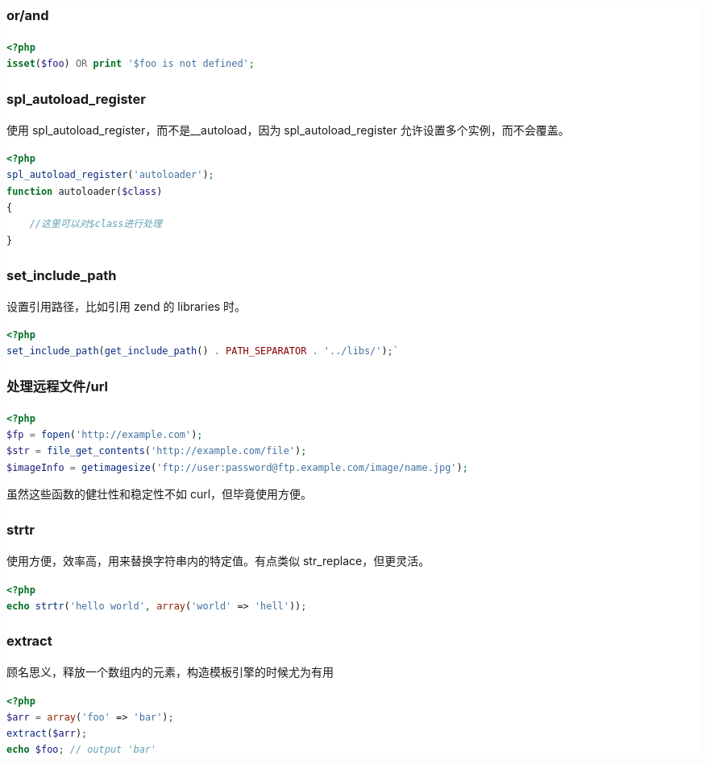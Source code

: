 ### or/and

```php
<?php
isset($foo) OR print '$foo is not defined';
```

### spl_autoload_register

使用 spl_autoload_register，而不是\_\_autoload，因为 spl_autoload_register 允许设置多个实例，而不会覆盖。

```php
<?php
spl_autoload_register('autoloader');
function autoloader($class)
{
	//这里可以对$class进行处理
}
```

### set_include_path

设置引用路径，比如引用 zend 的 libraries 时。

```php
<?php
set_include_path(get_include_path() . PATH_SEPARATOR . '../libs/');`
```

### 处理远程文件/url

```php
<?php
$fp = fopen('http://example.com');
$str = file_get_contents('http://example.com/file');
$imageInfo = getimagesize('ftp://user:password@ftp.example.com/image/name.jpg');
```

虽然这些函数的健壮性和稳定性不如 curl，但毕竟使用方便。

### strtr

使用方便，效率高，用来替换字符串内的特定值。有点类似 str_replace，但更灵活。

```php
<?php
echo strtr('hello world', array('world' => 'hell'));
```

### extract

顾名思义，释放一个数组内的元素，构造模板引擎的时候尤为有用

```php
<?php
$arr = array('foo' => 'bar');
extract($arr);
echo $foo; // output 'bar'
```
